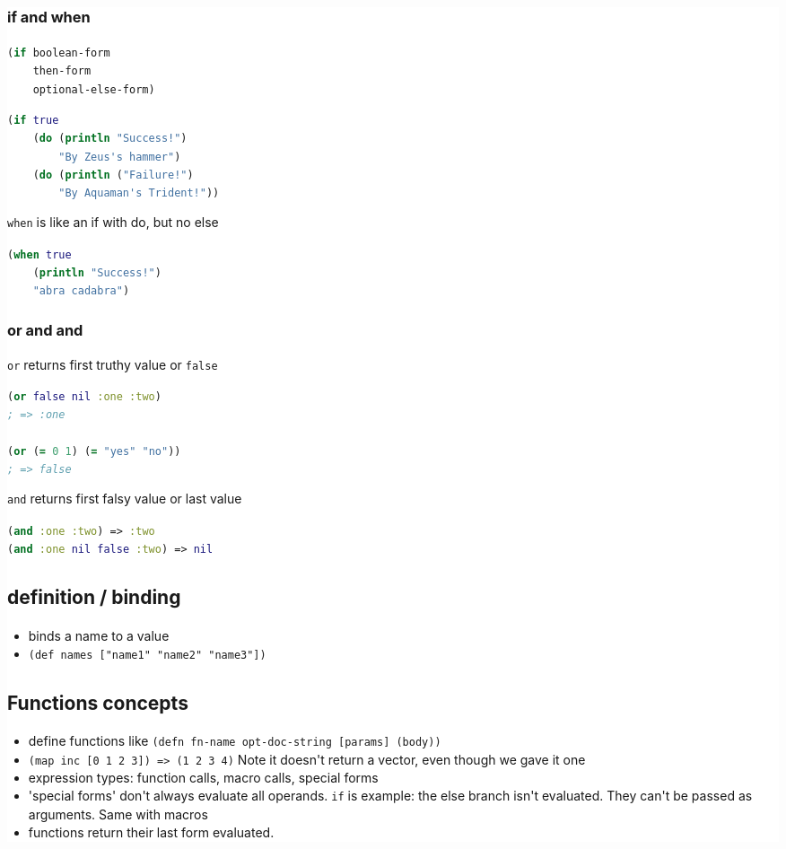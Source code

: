 ### if and when

```clj
(if boolean-form
	then-form
	optional-else-form)
```

```clj
(if true
	(do (println "Success!")
		"By Zeus's hammer")
	(do (println ("Failure!")
		"By Aquaman's Trident!"))
```

`when` is like an if with do, but no else

```clj
(when true
	(println "Success!")
	"abra cadabra")
```

### or and and

`or` returns first truthy value or `false`

```clj
(or false nil :one :two)
; => :one

(or (= 0 1) (= "yes" "no"))
; => false
```

`and` returns first falsy value or last value

```clj
(and :one :two) => :two
(and :one nil false :two) => nil
```

## definition / binding
* binds a name to a value
* `(def names ["name1" "name2" "name3"])`

## Functions concepts

* define functions like `(defn fn-name opt-doc-string [params] (body))`
* `(map inc [0 1 2 3]) => (1 2 3 4)` Note it doesn't return a vector, even though we gave it one
* expression types: function calls, macro calls, special forms
* 'special forms' don't always evaluate all operands. `if` is example: the else branch isn't evaluated. They can't be passed as arguments. Same with macros
* functions return their last form evaluated.
